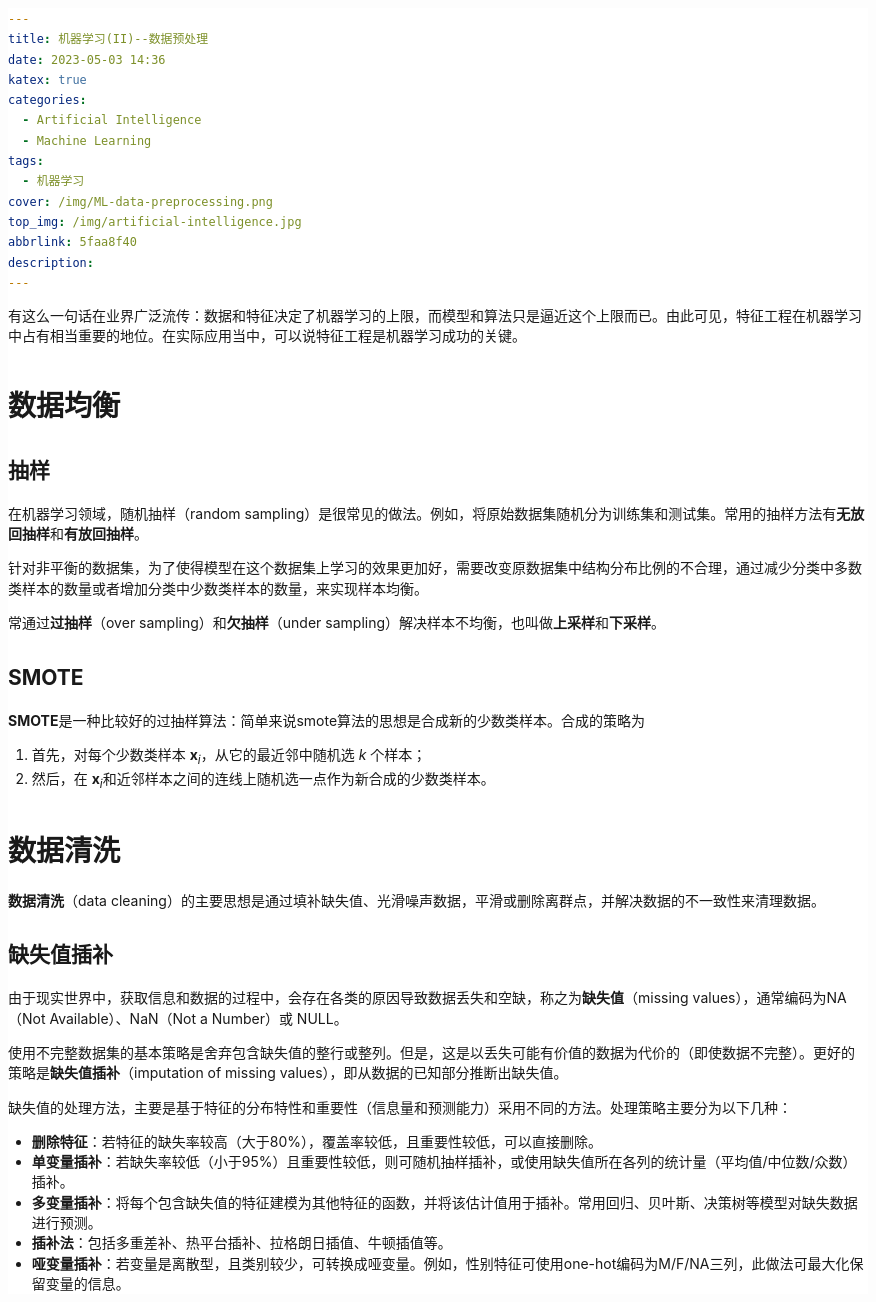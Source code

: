 ```yaml
---
title: 机器学习(II)--数据预处理
date: 2023-05-03 14:36
katex: true
categories:
  - Artificial Intelligence
  - Machine Learning
tags:
  - 机器学习
cover: /img/ML-data-preprocessing.png
top_img: /img/artificial-intelligence.jpg
abbrlink: 5faa8f40
description:
---
```


有这么一句话在业界广泛流传：数据和特征决定了机器学习的上限，而模型和算法只是逼近这个上限而已。由此可见，特征工程在机器学习中占有相当重要的地位。在实际应用当中，可以说特征工程是机器学习成功的关键。

# 数据均衡

## 抽样

在机器学习领域，随机抽样（random sampling）是很常见的做法。例如，将原始数据集随机分为训练集和测试集。常用的抽样方法有**无放回抽样**和**有放回抽样**。

针对非平衡的数据集，为了使得模型在这个数据集上学习的效果更加好，需要改变原数据集中结构分布比例的不合理，通过减少分类中多数类样本的数量或者增加分类中少数类样本的数量，来实现样本均衡。

常通过**过抽样**（over sampling）和**欠抽样**（under sampling）解决样本不均衡，也叫做**上采样**和**下采样**。

## SMOTE

**SMOTE**是一种比较好的过抽样算法：简单来说smote算法的思想是合成新的少数类样本。合成的策略为

1. 首先，对每个少数类样本 $\mathbf x_i$，从它的最近邻中随机选 $k$ 个样本；
2. 然后，在 $\mathbf x_i$和近邻样本之间的连线上随机选一点作为新合成的少数类样本。

# 数据清洗

**数据清洗**（data cleaning）的主要思想是通过填补缺失值、光滑噪声数据，平滑或删除离群点，并解决数据的不一致性来清理数据。

## 缺失值插补

由于现实世界中，获取信息和数据的过程中，会存在各类的原因导致数据丢失和空缺，称之为**缺失值**（missing values），通常编码为NA（Not Available）、NaN（Not a Number）或 NULL。

使用不完整数据集的基本策略是舍弃包含缺失值的整行或整列。但是，这是以丢失可能有价值的数据为代价的（即使数据不完整）。更好的策略是**缺失值插补**（imputation of missing values），即从数据的已知部分推断出缺失值。

缺失值的处理方法，主要是基于特征的分布特性和重要性（信息量和预测能力）采用不同的方法。处理策略主要分为以下几种：

- **删除特征**：若特征的缺失率较高（大于80%），覆盖率较低，且重要性较低，可以直接删除。
- **单变量插补**：若缺失率较低（小于95%）且重要性较低，则可随机抽样插补，或使用缺失值所在各列的统计量（平均值/中位数/众数）插补。
- **多变量插补**：将每个包含缺失值的特征建模为其他特征的函数，并将该估计值用于插补。常用回归、贝叶斯、决策树等模型对缺失数据进行预测。
- **插补法**：包括多重差补、热平台插补、拉格朗日插值、牛顿插值等。
- **哑变量插补**：若变量是离散型，且类别较少，可转换成哑变量。例如，性别特征可使用one-hot编码为M/F/NA三列，此做法可最大化保留变量的信息。
